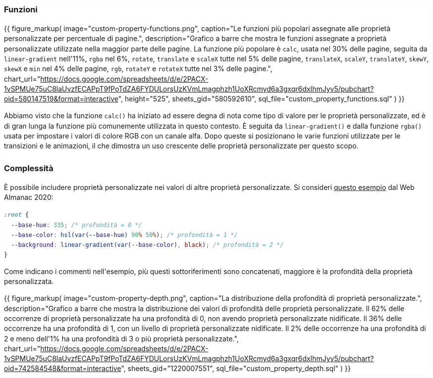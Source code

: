 ### Funzioni

{{ figure_markup(
    image="custom-property-functions.png",
    caption="Le funzioni più popolari assegnate alle proprietà personalizzate per percentuale di pagine.",
    description="Grafico a barre che mostra le funzioni assegnate a proprietà personalizzate utilizzate nella maggior parte delle pagine. La funzione più popolare è `calc`, usata nel 30% delle pagine, seguita da `linear-gradient` nell'11%, `rgba` nel 6%, `rotate`, `translate` e `scaleX` tutte nel 5% delle pagine, `translateX`, `scaleY`, `translateY`, `skewY`, `skewX` e `min` nel 4% delle pagine, `rgb`, `rotateY` e `rotateX` tutte nel 3% delle pagine.",
    chart_url="https://docs.google.com/spreadsheets/d/e/2PACX-1vSPMUe75uC8laUvzfECAPpT9fPoTdZA6FYDULorsUzKVmLmagphzh1UoXRcmyd6a3gxqr6dxIhmJyv5/pubchart?oid=580147519&format=interactive",
    height="525",
    sheets_gid="580592610",
    sql_file="custom_property_functions.sql"
  )
}}

Abbiamo visto che la funzione `calc()` ha iniziato ad essere degna di nota come tipo di valore per le proprietà personalizzate, ed è di gran lunga la funzione più comunemente utilizzata in questo contesto. È seguita da `linear-gradient()` e dalla funzione `rgba()` usata per impostare i valori di colore RGB con un canale alfa. Dopo queste si posizionano le varie funzioni utilizzate per le transizioni e le animazioni, il che dimostra un uso crescente delle proprietà personalizzate per questo scopo.

### Complessità

È possibile includere proprietà personalizzate nei valori di altre proprietà personalizzate. Si consideri [questo esempio](../2020/css#complexity) dal Web Almanac 2020:

```css
:root {
  --base-hue: 335; /* profondità = 0 */
  --base-color: hsl(var(--base-hue) 90% 50%); /* profondità = 1 */
  --background: linear-gradient(var(--base-color), black); /* profondità = 2 */
}
```

Come indicano i commenti nell'esempio, più questi sottoriferimenti sono concatenati, maggiore è la profondità della proprietà personalizzata.

{{ figure_markup(
    image="custom-property-depth.png",
    caption="La distribuzione della profondità di proprietà personalizzate.",
    description="Grafico a barre che mostra la distribuzione dei valori di profondità delle proprietà personalizzate. Il 62% delle occorrenze di proprietà personalizzate ha una profondità di 0, non avendo proprietà personalizzate nidificate. Il 36% delle occorrenze ha una profondità di 1, con un livello di proprietà personalizzate nidificate. Il 2% delle occorrenze ha una profondità di 2 e meno dell'1% ha una profondità di 3 o più proprietà personalizzate.",
    chart_url="https://docs.google.com/spreadsheets/d/e/2PACX-1vSPMUe75uC8laUvzfECAPpT9fPoTdZA6FYDULorsUzKVmLmagphzh1UoXRcmyd6a3gxqr6dxIhmJyv5/pubchart?oid=742584548&format=interactive",
    sheets_gid="1220007551",
    sql_file="custom_property_depth.sql"
  )
}}

